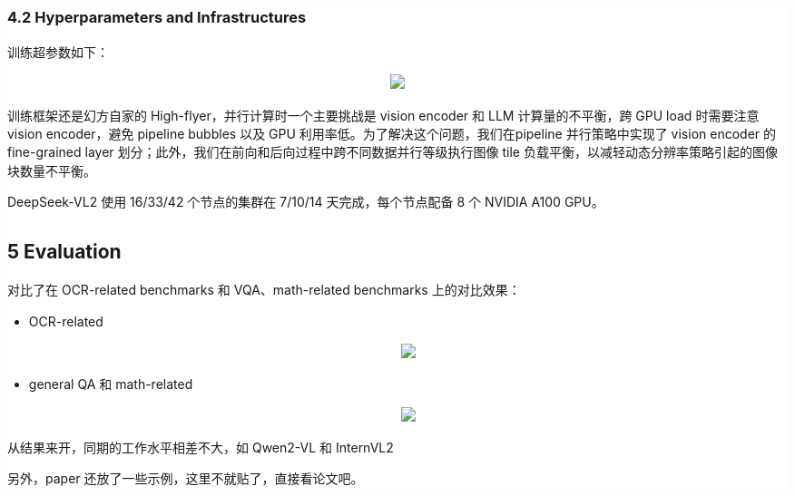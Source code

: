 ### 4.2 Hyperparameters and Infrastructures

训练超参数如下：

<center>
    <img src="https://github.com/user-attachments/assets/1df19c20-74ca-4702-9843-45dab56d20cc">
</center>

训练框架还是幻方自家的 High-flyer，并行计算时一个主要挑战是 vision encoder 和 LLM 计算量的不平衡，跨 GPU load 时需要注意 vision encoder，避免 pipeline bubbles 以及 GPU 利用率低。为了解决这个问题，我们在pipeline 并行策略中实现了 vision encoder 的 fine-grained layer 划分；此外，我们在前向和后向过程中跨不同数据并行等级执行图像 tile 负载平衡，以减轻动态分辨率策略引起的图像块数量不平衡。

DeepSeek-VL2 使用 16/33/42 个节点的集群在 7/10/14 天完成，每个节点配备 8 个 NVIDIA A100 GPU。

## 5 Evaluation

对比了在 OCR-related benchmarks 和 VQA、math-related benchmarks 上的对比效果：

- OCR-related

  <center>
      <img src="https://github.com/user-attachments/assets/d1984113-ecf8-4137-b192-499413a436e2">
  </center>

- general QA 和 math-related

  <center>
      <img src="https://github.com/user-attachments/assets/45c11231-360c-479c-9cf0-78dcb8e09e7f">
  </center>

从结果来开，同期的工作水平相差不大，如 Qwen2-VL 和 InternVL2

另外，paper 还放了一些示例，这里不就贴了，直接看论文吧。
